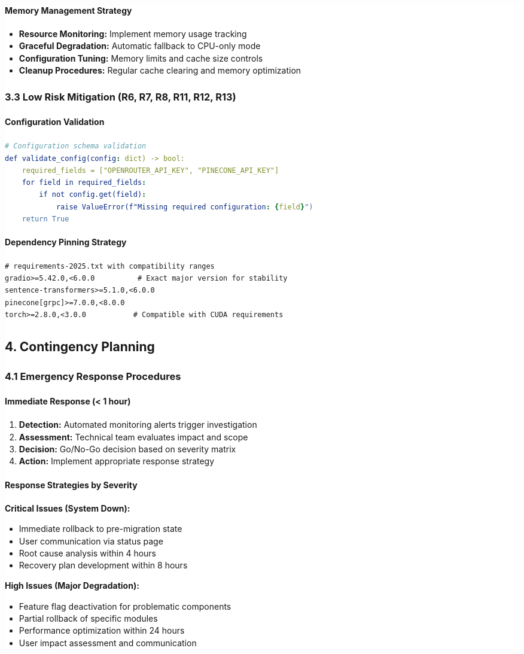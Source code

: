 #### Memory Management Strategy
- **Resource Monitoring:** Implement memory usage tracking
- **Graceful Degradation:** Automatic fallback to CPU-only mode
- **Configuration Tuning:** Memory limits and cache size controls
- **Cleanup Procedures:** Regular cache clearing and memory optimization

### 3.3 Low Risk Mitigation (R6, R7, R8, R11, R12, R13)

#### Configuration Validation
```yaml
# Configuration schema validation
def validate_config(config: dict) -> bool:
    required_fields = ["OPENROUTER_API_KEY", "PINECONE_API_KEY"]
    for field in required_fields:
        if not config.get(field):
            raise ValueError(f"Missing required configuration: {field}")
    return True
```

#### Dependency Pinning Strategy
```
# requirements-2025.txt with compatibility ranges
gradio>=5.42.0,<6.0.0          # Exact major version for stability
sentence-transformers>=5.1.0,<6.0.0
pinecone[grpc]>=7.0.0,<8.0.0
torch>=2.8.0,<3.0.0           # Compatible with CUDA requirements
```

## 4. Contingency Planning

### 4.1 Emergency Response Procedures

#### Immediate Response (< 1 hour)
1. **Detection:** Automated monitoring alerts trigger investigation
2. **Assessment:** Technical team evaluates impact and scope
3. **Decision:** Go/No-Go decision based on severity matrix
4. **Action:** Implement appropriate response strategy

#### Response Strategies by Severity

**Critical Issues (System Down):**
- Immediate rollback to pre-migration state
- User communication via status page
- Root cause analysis within 4 hours
- Recovery plan development within 8 hours

**High Issues (Major Degradation):**
- Feature flag deactivation for problematic components
- Partial rollback of specific modules
- Performance optimization within 24 hours
- User impact assessment and communication

